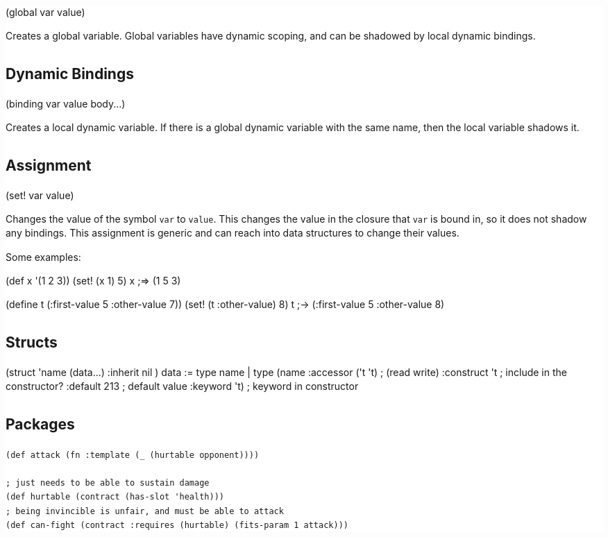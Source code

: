 (global var value)


Creates a global variable. Global variables have dynamic scoping, and can be
shadowed by local dynamic bindings. 

## Dynamic Bindings

(binding var value body...)


Creates a local dynamic variable. If there is a global dynamic variable with
the same name, then the local variable shadows it.

## Assignment 

(set! var value)


Changes the value of the symbol `var` to `value`. This changes the value in the
closure that `var` is bound in, so it does not shadow any bindings. This
assignment is generic and can reach into data structures to change their values.

Some examples:


(def x '(1 2 3))
(set! (x 1) 5)
x ;=> (1 5 3)

(define t (:first-value 5 :other-value 7))
(set! (t :other-value) 8)
t ;-> (:first-value 5 :other-value 8)


## Structs


(struct 'name (data...)
  :inherit nil
  )
data := type name
      | type (name
               :accessor ('t 't) ; (read write)
               :construct 't ; include in the constructor?
               :default 213 ; default value
               :keyword 't) ; keyword in constructor


## Packages

    (def attack (fn :template (_ (hurtable opponent))))

    ; just needs to be able to sustain damage
    (def hurtable (contract (has-slot 'health)))
    ; being invincible is unfair, and must be able to attack
    (def can-fight (contract :requires (hurtable) (fits-param 1 attack)))
